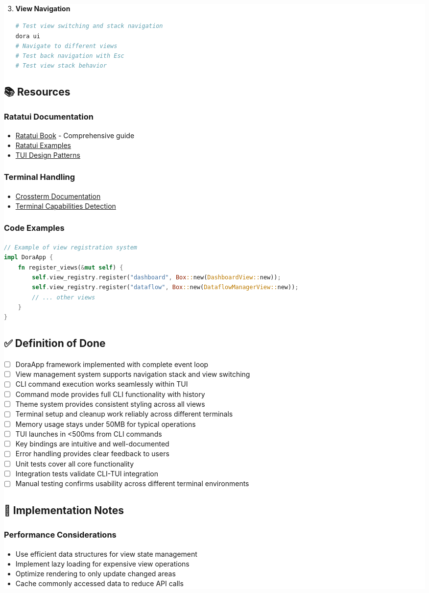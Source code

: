 3. **View Navigation**
   ```bash
   # Test view switching and stack navigation
   dora ui
   # Navigate to different views
   # Test back navigation with Esc
   # Test view stack behavior
   ```

## 📚 Resources

### Ratatui Documentation
- [Ratatui Book](https://ratatui.rs/) - Comprehensive guide
- [Ratatui Examples](https://github.com/ratatui-org/ratatui/tree/main/examples)
- [TUI Design Patterns](https://github.com/ratatui-org/ratatui/blob/main/CONTRIBUTING.md)

### Terminal Handling
- [Crossterm Documentation](https://docs.rs/crossterm/latest/crossterm/)
- [Terminal Capabilities Detection](https://invisible-island.net/ncurses/man/terminfo.5.html)

### Code Examples
```rust
// Example of view registration system
impl DoraApp {
    fn register_views(&mut self) {
        self.view_registry.register("dashboard", Box::new(DashboardView::new));
        self.view_registry.register("dataflow", Box::new(DataflowManagerView::new));
        // ... other views
    }
}
```

## ✅ Definition of Done
- [ ] DoraApp framework implemented with complete event loop
- [ ] View management system supports navigation stack and view switching
- [ ] CLI command execution works seamlessly within TUI
- [ ] Command mode provides full CLI functionality with history
- [ ] Theme system provides consistent styling across all views
- [ ] Terminal setup and cleanup work reliably across different terminals
- [ ] Memory usage stays under 50MB for typical operations
- [ ] TUI launches in <500ms from CLI commands
- [ ] Key bindings are intuitive and well-documented
- [ ] Error handling provides clear feedback to users
- [ ] Unit tests cover all core functionality
- [ ] Integration tests validate CLI-TUI integration
- [ ] Manual testing confirms usability across different terminal environments

## 📝 Implementation Notes

### Performance Considerations
- Use efficient data structures for view state management
- Implement lazy loading for expensive view operations
- Optimize rendering to only update changed areas
- Cache commonly accessed data to reduce API calls
